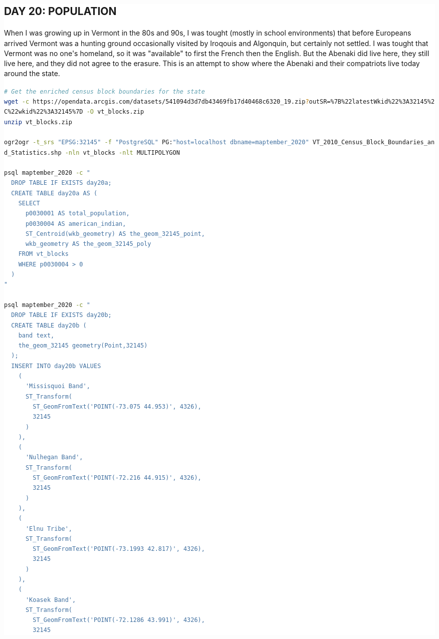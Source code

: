 ## DAY 20: POPULATION

When I was growing up in Vermont in the 80s and 90s, I was tought (mostly in school environments) that before Europeans arrived Vermont was a hunting ground occasionally visited by Iroqouis and Algonquin, but certainly not settled. I was tought that Vermont was no one's homeland, so it was "available" to first the French then the English. But the Abenaki did live here, they still live here, and they did not agree to the erasure. This is an attempt to show where the Abenaki and their compatriots live today around the state.

```sh
# Get the enriched census block boundaries for the state
wget -c https://opendata.arcgis.com/datasets/541094d3d7db43469fb17d40468c6320_19.zip?outSR=%7B%22latestWkid%22%3A32145%2C%22wkid%22%3A32145%7D -O vt_blocks.zip
unzip vt_blocks.zip

ogr2ogr -t_srs "EPSG:32145" -f "PostgreSQL" PG:"host=localhost dbname=maptember_2020" VT_2010_Census_Block_Boundaries_and_Statistics.shp -nln vt_blocks -nlt MULTIPOLYGON

psql maptember_2020 -c "
  DROP TABLE IF EXISTS day20a;
  CREATE TABLE day20a AS (
    SELECT
      p0030001 AS total_population,
      p0030004 AS american_indian,
      ST_Centroid(wkb_geometry) AS the_geom_32145_point,
      wkb_geometry AS the_geom_32145_poly
    FROM vt_blocks
    WHERE p0030004 > 0
  )
"

psql maptember_2020 -c "
  DROP TABLE IF EXISTS day20b;
  CREATE TABLE day20b (
    band text,
    the_geom_32145 geometry(Point,32145)
  );
  INSERT INTO day20b VALUES
    (
      'Missisquoi Band',
      ST_Transform(
        ST_GeomFromText('POINT(-73.075 44.953)', 4326),
        32145
      )
    ),
    (
      'Nulhegan Band',
      ST_Transform(
        ST_GeomFromText('POINT(-72.216 44.915)', 4326),
        32145
      )
    ),
    (
      'Elnu Tribe',
      ST_Transform(
        ST_GeomFromText('POINT(-73.1993 42.817)', 4326),
        32145
      )
    ),
    (
      'Koasek Band',
      ST_Transform(
        ST_GeomFromText('POINT(-72.1286 43.991)', 4326),
        32145
```